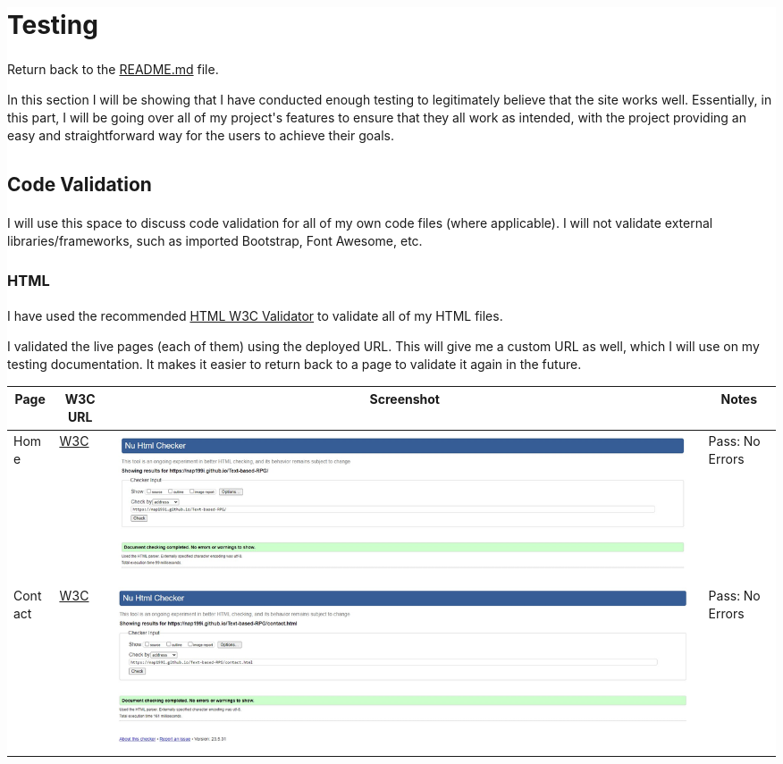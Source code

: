 # Testing

Return back to the [README.md](README.md) file.

In this section I will be showing that I have conducted enough testing to legitimately believe that the site works well.
Essentially, in this part, I will be going over all of my project's features to ensure that they all work as intended,
with the project providing an easy and straightforward way for the users to achieve their goals.

## Code Validation

I will use this space to discuss code validation for all of my own code files (where applicable).
I will not validate external libraries/frameworks, such as imported Bootstrap, Font Awesome, etc.

### HTML

I have used the recommended [HTML W3C Validator](https://validator.w3.org) to validate all of my HTML files.

I validated the live pages (each of them) using the deployed URL.
This will give me a custom URL as well, which I will use on my testing documentation.
It makes it easier to return back to a page to validate it again in the future.

| Page | W3C URL | Screenshot | Notes |
| --- | --- | --- | --- |
| Home | [W3C](https://validator.w3.org/nu/?doc=https%3A%2F%2Fnap199i.github.io%2FText-based-RPG%2F) | ![screenshot](documentation/testing/htmlvalidator-home.jpg) | Pass: No Errors |
| Contact | [W3C](https://validator.w3.org/nu/?doc=https%3A%2F%2Fnap199i.github.io%2FText-based-RPG%2Fcontact.html) | ![screenshot](documentation/testing/htmlvalidator-contact.jpg) | Pass: No Errors |